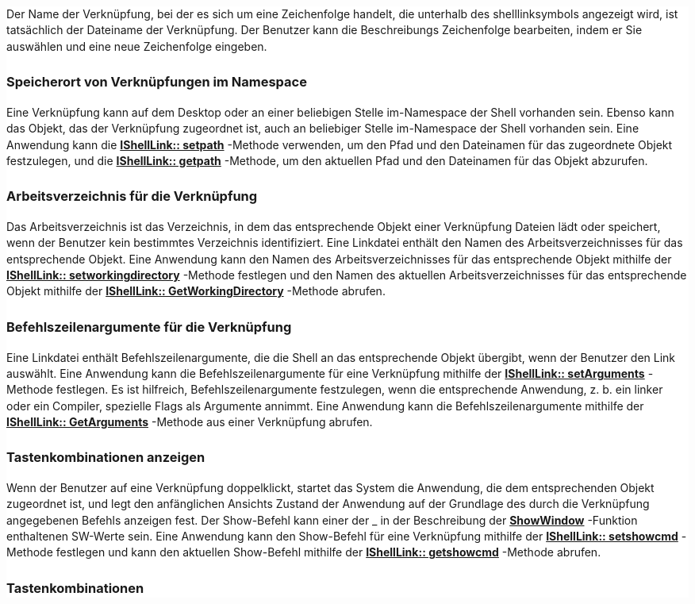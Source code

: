 Der Name der Verknüpfung, bei der es sich um eine Zeichenfolge handelt, die unterhalb des shelllinksymbols angezeigt wird, ist tatsächlich der Dateiname der Verknüpfung. Der Benutzer kann die Beschreibungs Zeichenfolge bearbeiten, indem er Sie auswählen und eine neue Zeichenfolge eingeben.

### <a name="location-of-shortcuts-in-the-namespace"></a>Speicherort von Verknüpfungen im Namespace

Eine Verknüpfung kann auf dem Desktop oder an einer beliebigen Stelle im-Namespace der Shell vorhanden sein. Ebenso kann das Objekt, das der Verknüpfung zugeordnet ist, auch an beliebiger Stelle im-Namespace der Shell vorhanden sein. Eine Anwendung kann die [**IShellLink:: setpath**](/windows/win32/api/shobjidl_core/nf-shobjidl_core-ishelllinka-setpath) -Methode verwenden, um den Pfad und den Dateinamen für das zugeordnete Objekt festzulegen, und die [**IShellLink:: getpath**](/windows/win32/api/shobjidl_core/nf-shobjidl_core-ishelllinka-getpath) -Methode, um den aktuellen Pfad und den Dateinamen für das Objekt abzurufen.

### <a name="shortcut-working-directory"></a>Arbeitsverzeichnis für die Verknüpfung

Das Arbeitsverzeichnis ist das Verzeichnis, in dem das entsprechende Objekt einer Verknüpfung Dateien lädt oder speichert, wenn der Benutzer kein bestimmtes Verzeichnis identifiziert. Eine Linkdatei enthält den Namen des Arbeitsverzeichnisses für das entsprechende Objekt. Eine Anwendung kann den Namen des Arbeitsverzeichnisses für das entsprechende Objekt mithilfe der [**IShellLink:: setworkingdirectory**](/windows/win32/api/shobjidl_core/nf-shobjidl_core-ishelllinka-setworkingdirectory) -Methode festlegen und den Namen des aktuellen Arbeitsverzeichnisses für das entsprechende Objekt mithilfe der [**IShellLink:: GetWorkingDirectory**](/windows/win32/api/shobjidl_core/nf-shobjidl_core-ishelllinka-getworkingdirectory) -Methode abrufen.

### <a name="shortcut-command-line-arguments"></a>Befehlszeilenargumente für die Verknüpfung

Eine Linkdatei enthält Befehlszeilenargumente, die die Shell an das entsprechende Objekt übergibt, wenn der Benutzer den Link auswählt. Eine Anwendung kann die Befehlszeilenargumente für eine Verknüpfung mithilfe der [**IShellLink:: setArguments**](/windows/win32/api/shobjidl_core/nf-shobjidl_core-ishelllinka-setarguments) -Methode festlegen. Es ist hilfreich, Befehlszeilenargumente festzulegen, wenn die entsprechende Anwendung, z. b. ein linker oder ein Compiler, spezielle Flags als Argumente annimmt. Eine Anwendung kann die Befehlszeilenargumente mithilfe der [**IShellLink:: GetArguments**](/windows/desktop/api/Shobjidl_core/nf-shobjidl_core-ishelllinka-getarguments) -Methode aus einer Verknüpfung abrufen.

### <a name="shortcut-show-commands"></a>Tastenkombinationen anzeigen

Wenn der Benutzer auf eine Verknüpfung doppelklickt, startet das System die Anwendung, die dem entsprechenden Objekt zugeordnet ist, und legt den anfänglichen Ansichts Zustand der Anwendung auf der Grundlage des durch die Verknüpfung angegebenen Befehls anzeigen fest. Der Show-Befehl kann einer der \_ in der Beschreibung der [**ShowWindow**](/windows/win32/api/winuser/nf-winuser-showwindow) -Funktion enthaltenen SW-Werte sein. Eine Anwendung kann den Show-Befehl für eine Verknüpfung mithilfe der [**IShellLink:: setshowcmd**](/windows/win32/api/shobjidl_core/nf-shobjidl_core-ishelllinka-setshowcmd) -Methode festlegen und kann den aktuellen Show-Befehl mithilfe der [**IShellLink:: getshowcmd**](/windows/win32/api/shobjidl_core/nf-shobjidl_core-ishelllinka-getshowcmd) -Methode abrufen.

### <a name="shortcut-icons"></a>Tastenkombinationen
